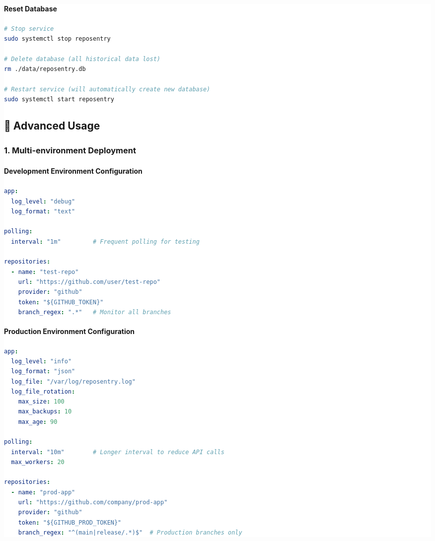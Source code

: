 #### Reset Database

```bash
# Stop service
sudo systemctl stop reposentry

# Delete database (all historical data lost)
rm ./data/reposentry.db

# Restart service (will automatically create new database)
sudo systemctl start reposentry
```

## 🚀 Advanced Usage

### 1. Multi-environment Deployment

#### Development Environment Configuration

```yaml
app:
  log_level: "debug"
  log_format: "text"

polling:
  interval: "1m"         # Frequent polling for testing
  
repositories:
  - name: "test-repo"
    url: "https://github.com/user/test-repo"
    provider: "github"
    token: "${GITHUB_TOKEN}"
    branch_regex: ".*"   # Monitor all branches
```

#### Production Environment Configuration

```yaml
app:
  log_level: "info"
  log_format: "json"
  log_file: "/var/log/reposentry.log"
  log_file_rotation:
    max_size: 100
    max_backups: 10
    max_age: 90

polling:
  interval: "10m"        # Longer interval to reduce API calls
  max_workers: 20
  
repositories:
  - name: "prod-app"
    url: "https://github.com/company/prod-app"
    provider: "github"
    token: "${GITHUB_PROD_TOKEN}"
    branch_regex: "^(main|release/.*)$"  # Production branches only
```
